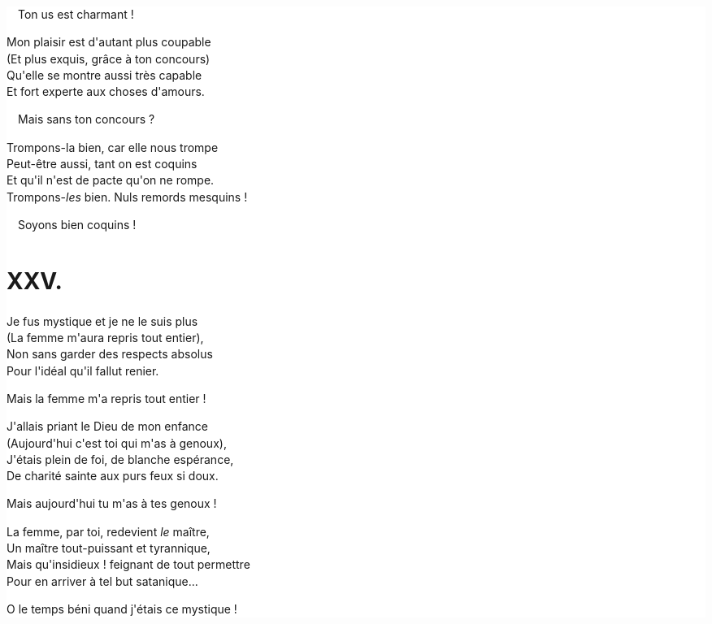  Ton us est charmant !  

Mon plaisir est d'autant plus coupable  
(Et plus exquis, grâce à ton concours)  
Qu'elle se montre aussi très capable  
Et fort experte aux choses d'amours.  

 Mais sans ton concours ?   

Trompons-la bien, car elle nous trompe  
Peut-être aussi, tant on est coquins  
Et qu'il n'est de pacte qu'on ne rompe.  
Trompons-*les* bien. Nuls remords mesquins !  

 Soyons bien coquins !   


# XXV.

Je fus mystique et je ne le suis plus  
(La femme m'aura repris tout entier),  
Non sans garder des respects absolus  
Pour l'idéal qu'il fallut renier.  

Mais la femme m'a repris tout entier !  

J'allais priant le Dieu de mon enfance  
(Aujourd'hui c'est toi qui m'as à genoux),  
J'étais plein de foi, de blanche espérance,  
De charité sainte aux purs feux si doux.  

Mais aujourd'hui tu m'as à tes genoux !  

La femme, par toi, redevient *le* maître,  
Un maître tout-puissant et tyrannique,  
Mais qu'insidieux ! feignant de tout permettre  
Pour en arriver à tel but satanique...  

O le temps béni quand j'étais ce mystique !  
